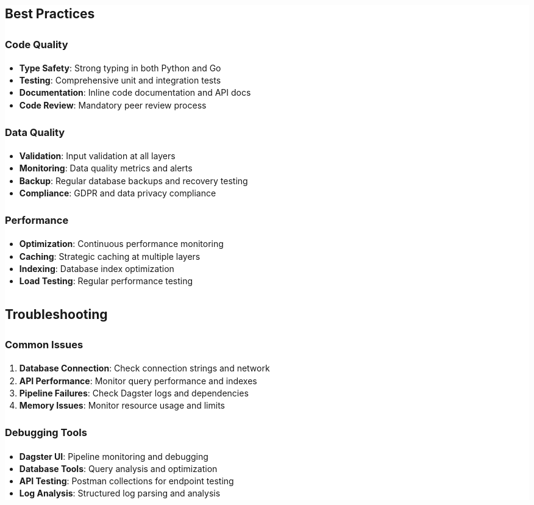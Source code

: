 ## Best Practices

### Code Quality
- **Type Safety**: Strong typing in both Python and Go
- **Testing**: Comprehensive unit and integration tests
- **Documentation**: Inline code documentation and API docs
- **Code Review**: Mandatory peer review process

### Data Quality
- **Validation**: Input validation at all layers
- **Monitoring**: Data quality metrics and alerts
- **Backup**: Regular database backups and recovery testing
- **Compliance**: GDPR and data privacy compliance

### Performance
- **Optimization**: Continuous performance monitoring
- **Caching**: Strategic caching at multiple layers
- **Indexing**: Database index optimization
- **Load Testing**: Regular performance testing

## Troubleshooting

### Common Issues
1. **Database Connection**: Check connection strings and network
2. **API Performance**: Monitor query performance and indexes
3. **Pipeline Failures**: Check Dagster logs and dependencies
4. **Memory Issues**: Monitor resource usage and limits

### Debugging Tools
- **Dagster UI**: Pipeline monitoring and debugging
- **Database Tools**: Query analysis and optimization
- **API Testing**: Postman collections for endpoint testing
- **Log Analysis**: Structured log parsing and analysis

